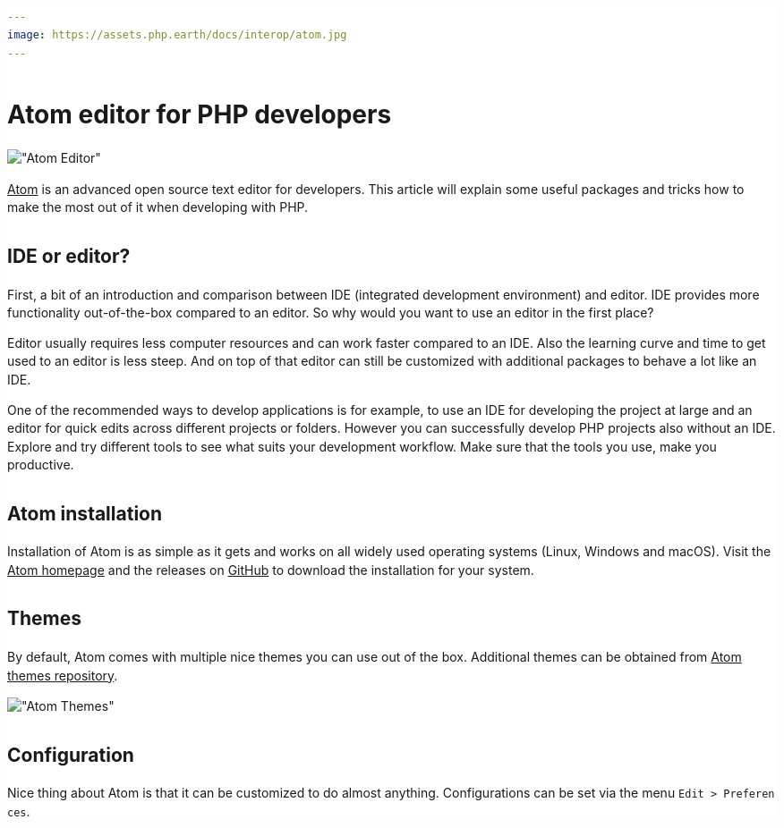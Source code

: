 ```yaml
---
image: https://assets.php.earth/docs/interop/atom.jpg
---
```


# Atom editor for PHP developers

!["Atom Editor"](https://assets.php.earth/docs/interop/atom.jpg "Atom Editor")

[Atom](https://atom.io) is an advanced open source text editor for developers.
This article will explain some useful packages and tricks how to make the most
out of it when developing with PHP.

## IDE or editor?

First, a bit of an introduction and comparison between IDE (integrated development
environment) and editor. IDE provides more functionality out-of-the-box compared
to an editor. So why would you want to use an editor in the first place?

Editor usually requires less computer resources and can work faster compared to
an IDE. Also the learning curve and time to get used to an editor is less steep.
And on top of that editor can still be customized with additional packages to behave
a lot like an IDE.

One of the recommended ways to develop applications is for example, to use an IDE
for developing the project at large and an editor for quick edits across different
projects or folders. However you can successfully develop PHP projects also
without an IDE. Explore and try different tools to see what suits your development
workflow. Make sure that the tools you use, make you productive.

## Atom installation

Installation of Atom is as simple as it gets and works on all widely used operating
systems (Linux, Windows and macOS). Visit the [Atom homepage](https://atom.io)
and the releases on [GitHub](https://github.com/atom/atom/releases) to download
the installation for your system.

## Themes

By default, Atom comes with multiple nice themes you can use out of the box.
Additional themes can be obtained from [Atom themes repository](https://atom.io/themes).

!["Atom Themes"](https://assets.php.earth/docs/interop/atom-themes.png "Atom Themes")

## Configuration

Nice thing about Atom is that it can be customized to do almost anything.
Configurations can be set via the menu `Edit > Preferences`.
